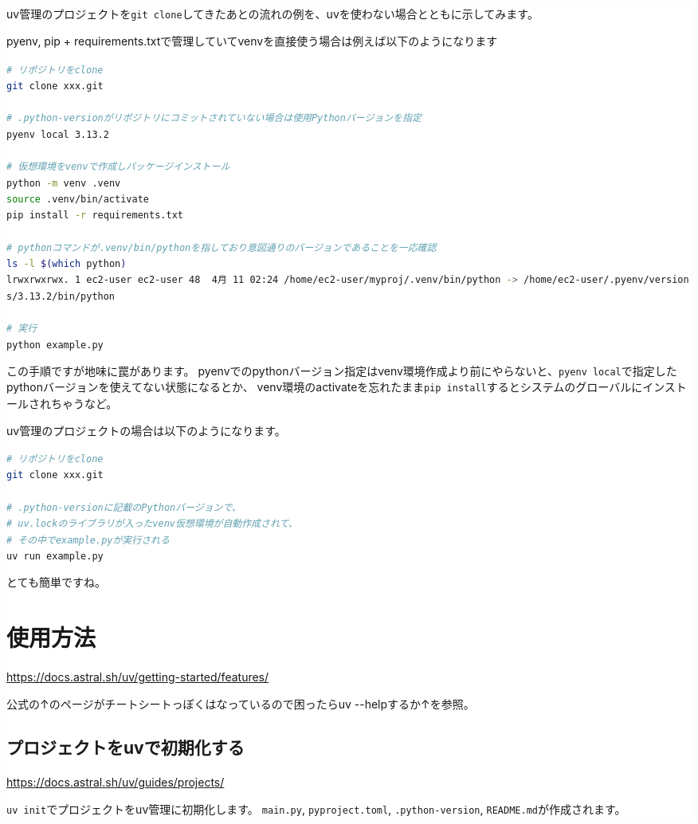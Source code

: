 uv管理のプロジェクトを`git clone`してきたあとの流れの例を、uvを使わない場合とともに示してみます。

pyenv, pip + requirements.txtで管理していてvenvを直接使う場合は例えば以下のようになります

```bash
# リポジトリをclone
git clone xxx.git

# .python-versionがリポジトリにコミットされていない場合は使用Pythonバージョンを指定
pyenv local 3.13.2

# 仮想環境をvenvで作成しパッケージインストール
python -m venv .venv
source .venv/bin/activate
pip install -r requirements.txt

# pythonコマンドが.venv/bin/pythonを指しており意図通りのバージョンであることを一応確認
ls -l $(which python)
lrwxrwxrwx. 1 ec2-user ec2-user 48  4月 11 02:24 /home/ec2-user/myproj/.venv/bin/python -> /home/ec2-user/.pyenv/versions/3.13.2/bin/python

# 実行
python example.py
```

この手順ですが地味に罠があります。
pyenvでのpythonバージョン指定はvenv環境作成より前にやらないと、`pyenv local`で指定したpythonバージョンを使えてない状態になるとか、 venv環境のactivateを忘れたまま`pip install`するとシステムのグローバルにインストールされちゃうなど。

uv管理のプロジェクトの場合は以下のようになります。

```bash
# リポジトリをclone
git clone xxx.git

# .python-versionに記載のPythonバージョンで、
# uv.lockのライブラリが入ったvenv仮想環境が自動作成されて、
# その中でexample.pyが実行される
uv run example.py
```

とても簡単ですね。

# 使用方法

https://docs.astral.sh/uv/getting-started/features/

公式の↑のページがチートシートっぽくはなっているので困ったらuv --helpするか↑を参照。

## プロジェクトをuvで初期化する

https://docs.astral.sh/uv/guides/projects/

`uv init`でプロジェクトをuv管理に初期化します。
`main.py`, `pyproject.toml`, `.python-version`, `README.md`が作成されます。
